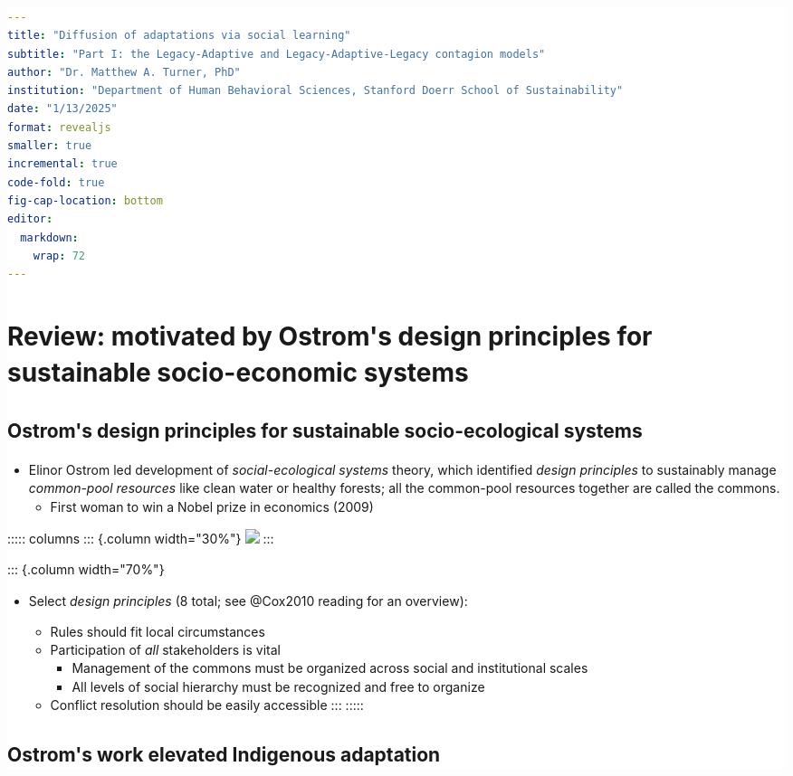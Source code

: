 ```yaml
---
title: "Diffusion of adaptations via social learning"
subtitle: "Part I: the Legacy-Adaptive and Legacy-Adaptive-Legacy contagion models"
author: "Dr. Matthew A. Turner, PhD"
institution: "Department of Human Behavioral Sciences, Stanford Doerr School of Sustainability"
date: "1/13/2025"
format: revealjs
smaller: true
incremental: true
code-fold: true
fig-cap-location: bottom
editor: 
  markdown: 
    wrap: 72
---
```



# Review: motivated by Ostrom's design principles for sustainable socio-economic systems

## Ostrom's design principles for sustainable socio-ecological systems

-   Elinor Ostrom led development of *social-ecological systems* theory,
    which identified *design principles* to sustainably manage
    *common-pool resources* like clean water or healthy forests; all the
    common-pool resources together are called the commons.
    -   First woman to win a Nobel prize in economics (2009)

::::: columns
::: {.column width="30%"}
<img src="../1-resources/OstromNobel.png" width="250" display="block"/>
:::

::: {.column width="70%"}
-   Select *design principles* (8 total; see @Cox2010 reading for an
    overview):

    -   Rules should fit local circumstances
    -   Participation of *all* stakeholders is vital
        -   Management of the commons must be organized across social
            and institutional scales
        -   All levels of social hierarchy must be recognized and free
            to organize
    -   Conflict resolution should be easily accessible
:::
:::::

## Ostrom's work elevated Indigenous adaptation
